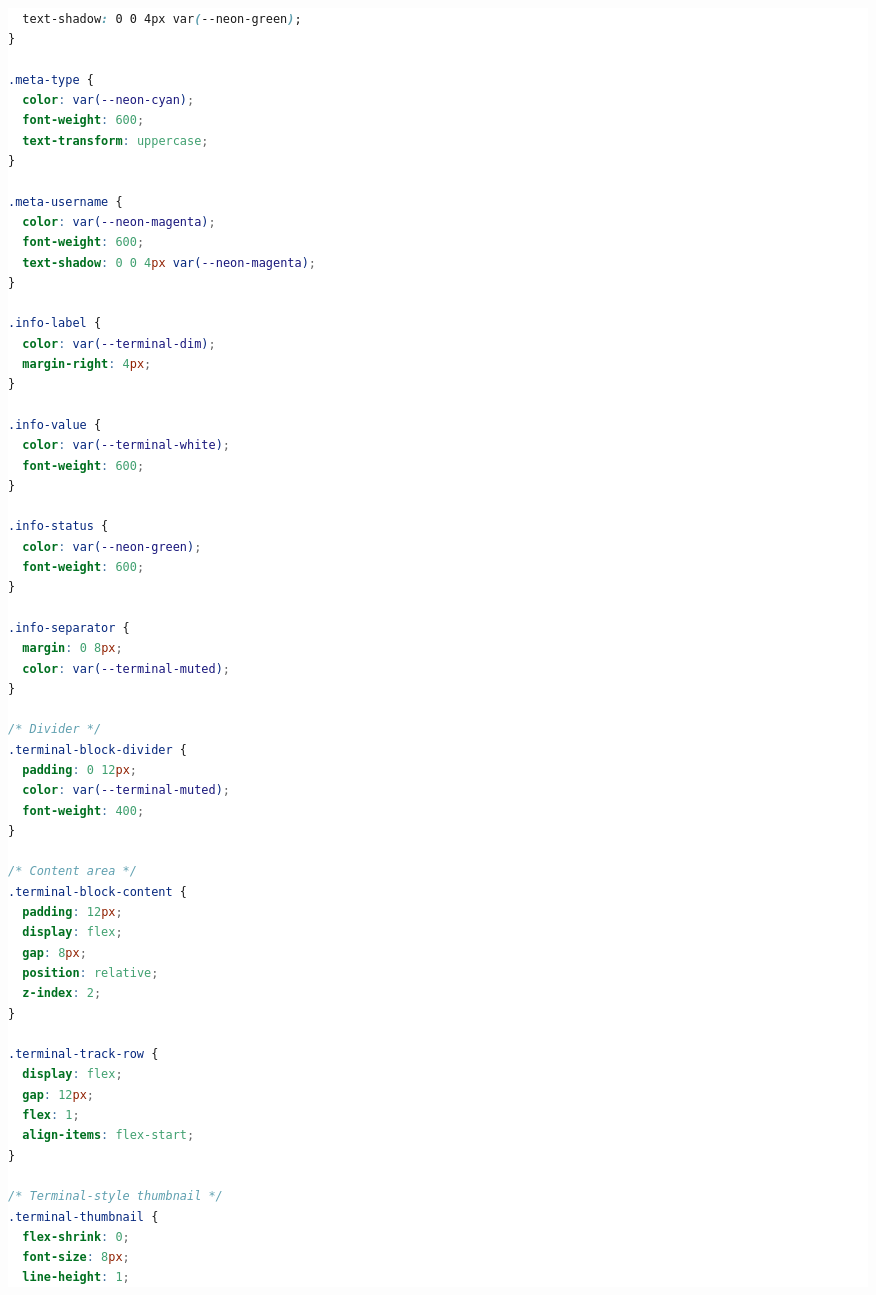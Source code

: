 ```css
  text-shadow: 0 0 4px var(--neon-green);
}

.meta-type {
  color: var(--neon-cyan);
  font-weight: 600;
  text-transform: uppercase;
}

.meta-username {
  color: var(--neon-magenta);
  font-weight: 600;
  text-shadow: 0 0 4px var(--neon-magenta);
}

.info-label {
  color: var(--terminal-dim);
  margin-right: 4px;
}

.info-value {
  color: var(--terminal-white);
  font-weight: 600;
}

.info-status {
  color: var(--neon-green);
  font-weight: 600;
}

.info-separator {
  margin: 0 8px;
  color: var(--terminal-muted);
}

/* Divider */
.terminal-block-divider {
  padding: 0 12px;
  color: var(--terminal-muted);
  font-weight: 400;
}

/* Content area */
.terminal-block-content {
  padding: 12px;
  display: flex;
  gap: 8px;
  position: relative;
  z-index: 2;
}

.terminal-track-row {
  display: flex;
  gap: 12px;
  flex: 1;
  align-items: flex-start;
}

/* Terminal-style thumbnail */
.terminal-thumbnail {
  flex-shrink: 0;
  font-size: 8px;
  line-height: 1;
```